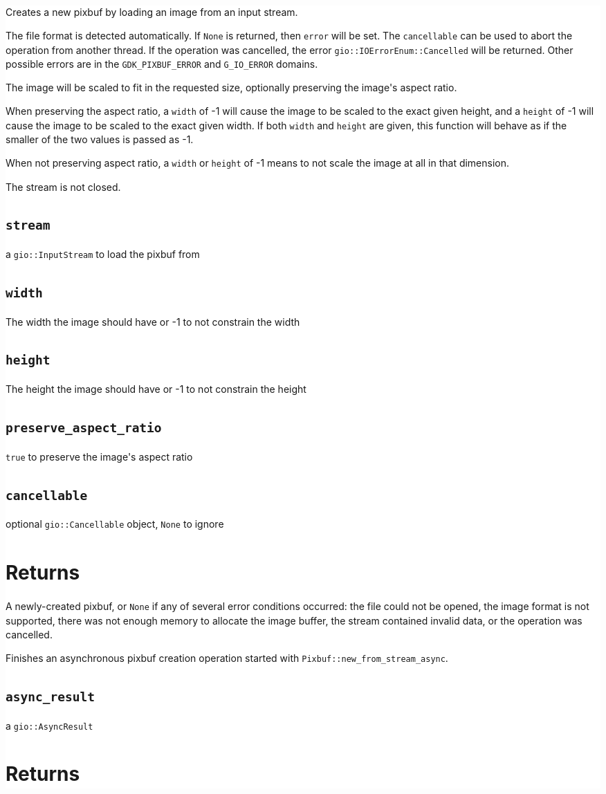 Creates a new pixbuf by loading an image from an input stream.

The file format is detected automatically. If `None` is returned, then
`error` will be set. The `cancellable` can be used to abort the operation
from another thread. If the operation was cancelled, the error
`gio::IOErrorEnum::Cancelled` will be returned. Other possible errors are in
the `GDK_PIXBUF_ERROR` and `G_IO_ERROR` domains.

The image will be scaled to fit in the requested size, optionally
preserving the image's aspect ratio.

When preserving the aspect ratio, a `width` of -1 will cause the image to be
scaled to the exact given height, and a `height` of -1 will cause the image
to be scaled to the exact given width. If both `width` and `height` are
given, this function will behave as if the smaller of the two values
is passed as -1.

When not preserving aspect ratio, a `width` or `height` of -1 means to not
scale the image at all in that dimension.

The stream is not closed.
## `stream`
a `gio::InputStream` to load the pixbuf from
## `width`
The width the image should have or -1 to not constrain the width
## `height`
The height the image should have or -1 to not constrain the height
## `preserve_aspect_ratio`
`true` to preserve the image's aspect ratio
## `cancellable`
optional `gio::Cancellable` object, `None` to ignore

# Returns

A newly-created pixbuf, or `None` if any of several error
conditions occurred: the file could not be opened, the image format is
not supported, there was not enough memory to allocate the image buffer,
the stream contained invalid data, or the operation was cancelled.

Finishes an asynchronous pixbuf creation operation started with
`Pixbuf::new_from_stream_async`.
## `async_result`
a `gio::AsyncResult`

# Returns
